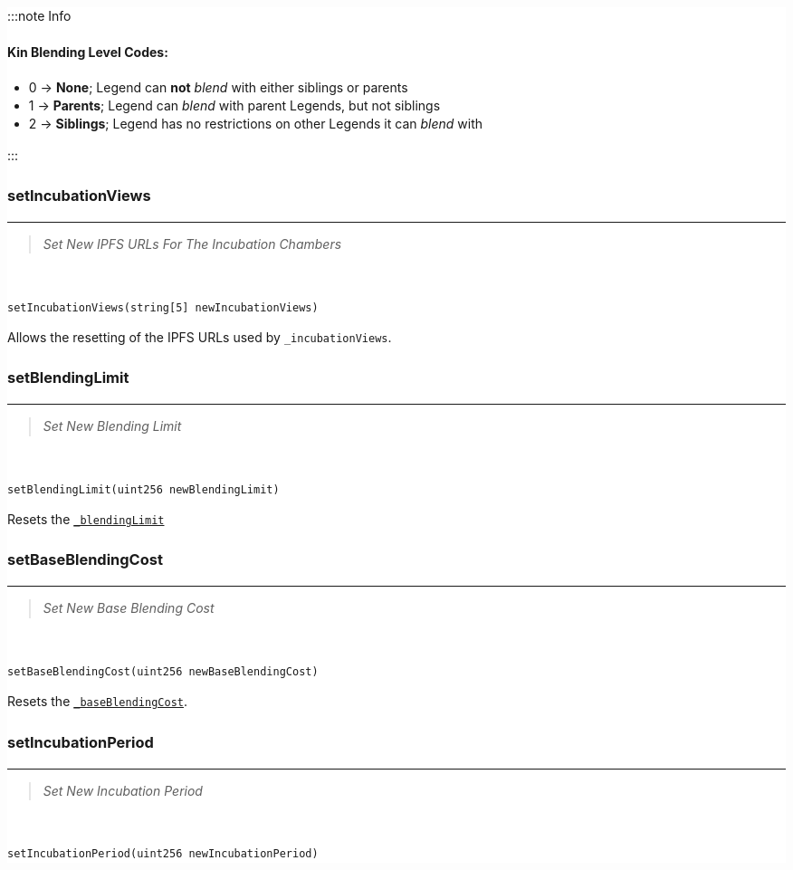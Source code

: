 :::note Info
#### Kin Blending Level Codes:

* 0 &rarr; **None**; Legend can **not** *blend* with either siblings or parents
* 1 &rarr; **Parents**; Legend can *blend* with parent Legends, but not siblings
* 2 &rarr; **Siblings**; Legend has no restrictions on other Legends it can *blend* with

:::




### setIncubationViews
---

> *Set New IPFS URLs For The Incubation Chambers*

<br/>

``` sol title="setIncubationViews | public | onlyRole(LAB_TECH)"
setIncubationViews(string[5] newIncubationViews)
```

Allows the resetting of the IPFS URLs used by `_incubationViews`.
### setBlendingLimit
---

> *Set New Blending Limit*

<br/>

``` sol title="setBlendingLimit | public | onlyRole(LAB_ADMIN)"
setBlendingLimit(uint256 newBlendingLimit)
```

Resets the [`_blendingLimit`](../legend/LegendsNFT#setblendingrule)

### setBaseBlendingCost
---

> *Set New Base Blending Cost*

<br/>

``` sol title="setBaseBlendingCost | public | onlyRole(LAB_ADMIN)"
setBaseBlendingCost(uint256 newBaseBlendingCost)
```

Resets the [`_baseBlendingCost`](../legend/LegendsNFT/#setblendingrule).

### setIncubationPeriod
---

> *Set New Incubation Period*

<br/>

``` sol title="setIncubationPeriod | public | onlyRole(LAB_ADMIN)"
setIncubationPeriod(uint256 newIncubationPeriod)
```
